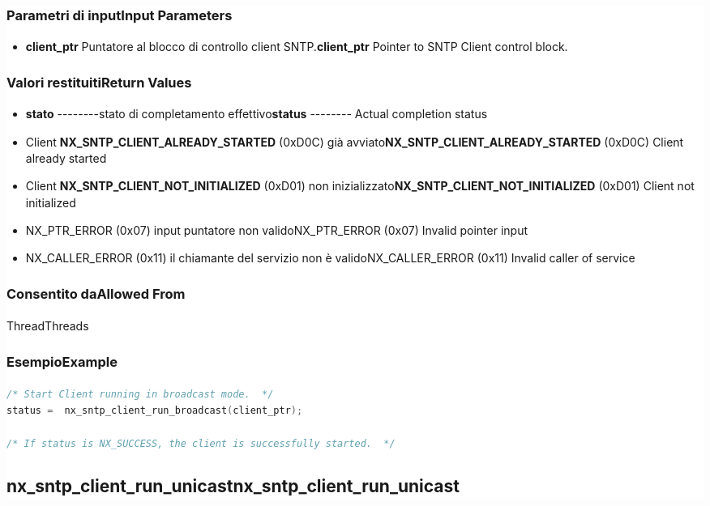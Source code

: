 ### <a name="input-parameters"></a><span data-ttu-id="aed9a-317">Parametri di input</span><span class="sxs-lookup"><span data-stu-id="aed9a-317">Input Parameters</span></span>

- <span data-ttu-id="aed9a-318">**client_ptr** Puntatore al blocco di controllo client SNTP.</span><span class="sxs-lookup"><span data-stu-id="aed9a-318">**client_ptr** Pointer to SNTP Client control block.</span></span>

### <a name="return-values"></a><span data-ttu-id="aed9a-319">Valori restituiti</span><span class="sxs-lookup"><span data-stu-id="aed9a-319">Return Values</span></span>

- <span data-ttu-id="aed9a-320">**stato** --------stato di completamento effettivo</span><span class="sxs-lookup"><span data-stu-id="aed9a-320">**status** -------- Actual completion status</span></span>

- <span data-ttu-id="aed9a-321">Client **NX_SNTP_CLIENT_ALREADY_STARTED** (0xD0C) già avviato</span><span class="sxs-lookup"><span data-stu-id="aed9a-321">**NX_SNTP_CLIENT_ALREADY_STARTED** (0xD0C) Client already started</span></span>

- <span data-ttu-id="aed9a-322">Client **NX_SNTP_CLIENT_NOT_INITIALIZED** (0xD01) non inizializzato</span><span class="sxs-lookup"><span data-stu-id="aed9a-322">**NX_SNTP_CLIENT_NOT_INITIALIZED** (0xD01) Client not initialized</span></span>

- <span data-ttu-id="aed9a-323">NX_PTR_ERROR (0x07) input puntatore non valido</span><span class="sxs-lookup"><span data-stu-id="aed9a-323">NX_PTR_ERROR (0x07) Invalid pointer input</span></span>

- <span data-ttu-id="aed9a-324">NX_CALLER_ERROR (0x11) il chiamante del servizio non è valido</span><span class="sxs-lookup"><span data-stu-id="aed9a-324">NX_CALLER_ERROR (0x11) Invalid caller of service</span></span>

### <a name="allowed-from"></a><span data-ttu-id="aed9a-325">Consentito da</span><span class="sxs-lookup"><span data-stu-id="aed9a-325">Allowed From</span></span>

<span data-ttu-id="aed9a-326">Thread</span><span class="sxs-lookup"><span data-stu-id="aed9a-326">Threads</span></span>

### <a name="example"></a><span data-ttu-id="aed9a-327">Esempio</span><span class="sxs-lookup"><span data-stu-id="aed9a-327">Example</span></span>

```C
/* Start Client running in broadcast mode.  */
status =  nx_sntp_client_run_broadcast(client_ptr);

/* If status is NX_SUCCESS, the client is successfully started.  */

```

## <a name="nx_sntp_client_run_unicast"></a><span data-ttu-id="aed9a-328">nx_sntp_client_run_unicast</span><span class="sxs-lookup"><span data-stu-id="aed9a-328">nx_sntp_client_run_unicast</span></span>

